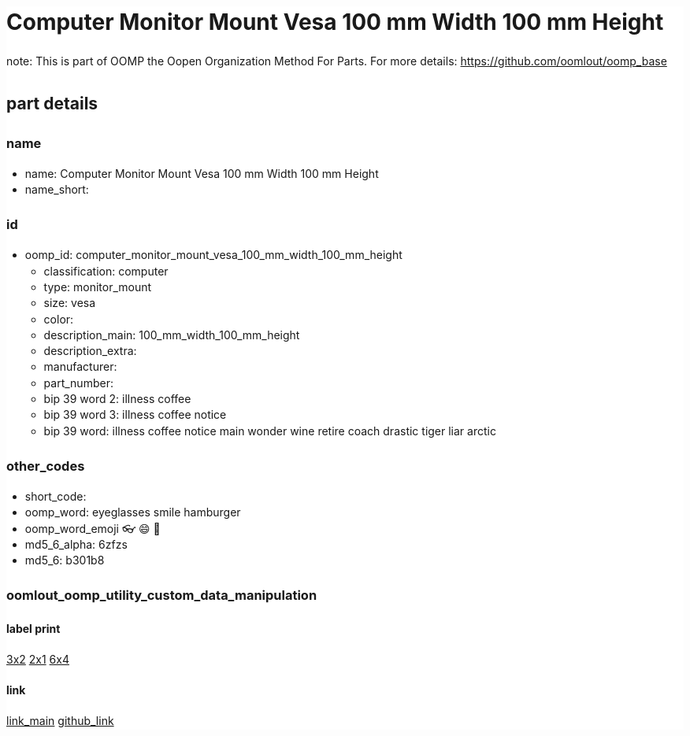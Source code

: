 # Computer Monitor Mount Vesa 100 mm Width 100 mm Height  

note: This is part of OOMP the Oopen Organization Method For Parts. For more details: https://github.com/oomlout/oomp_base

##  part details





### name
* name: Computer Monitor Mount Vesa 100 mm Width 100 mm Height
* name_short: 
### id
* oomp_id: computer_monitor_mount_vesa_100_mm_width_100_mm_height
  * classification: computer
  * type: monitor_mount
  * size: vesa
  * color: 
  * description_main: 100_mm_width_100_mm_height
  * description_extra: 
  * manufacturer: 
  * part_number: 
  * bip 39 word 2: illness coffee
  * bip 39 word 3: illness coffee notice
  * bip 39 word: illness coffee notice main wonder wine retire coach drastic tiger liar arctic

### other_codes
* short_code: 
* oomp_word: eyeglasses smile hamburger
* oomp_word_emoji :eyeglasses: :smile: :hamburger:
* md5_6_alpha: 6zfzs
* md5_6: b301b8






### oomlout_oomp_utility_custom_data_manipulation
#### label print
[3x2](http://192.168.1.245:1112/?label=oomp%206zfzs)
[2x1](http://192.168.1.242:1112/?label=oomp%206zfzs)
[6x4](http://192.168.1.55:1112/?label=oomp%206zfzs)    

#### link

[link_main](https://github.com/oomlout/oomlout_oomp_current_version_messy/tree/main/parts/computer_monitor_mount_vesa_100_mm_width_100_mm_height) [github_link](https://github.com/oomlout/oomlout_oomp_part_src/tree/main/parts/computer_monitor_mount_vesa_100_mm_width_100_mm_height)                             
